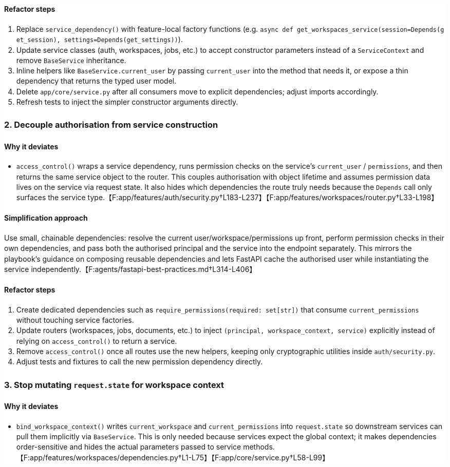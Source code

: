 #### Refactor steps
1. Replace `service_dependency()` with feature-local factory functions (e.g. `async def get_workspaces_service(session=Depends(get_session), settings=Depends(get_settings))`).
2. Update service classes (auth, workspaces, jobs, etc.) to accept constructor parameters instead of a `ServiceContext` and remove
   `BaseService` inheritance.
3. Inline helpers like `BaseService.current_user` by passing `current_user` into the method that needs it, or expose a thin dependency
   that returns the typed user model.
4. Delete `app/core/service.py` after all consumers move to explicit dependencies; adjust imports accordingly.
5. Refresh tests to inject the simpler constructor arguments directly.

### 2. Decouple authorisation from service construction
#### Why it deviates
- `access_control()` wraps a service dependency, runs permission checks on the service’s `current_user` / `permissions`, and then returns
  the same service object to the router. This couples authorisation with object lifetime and assumes permission data lives on the
  service via request state. It also hides which dependencies the route truly needs because the `Depends` call only surfaces the
  service type.【F:app/features/auth/security.py†L183-L237】【F:app/features/workspaces/router.py†L33-L198】

#### Simplification approach
Use small, chainable dependencies: resolve the current user/workspace/permissions up front, perform permission checks in their own
dependencies, and pass both the authorised principal and the service into the endpoint separately. This mirrors the playbook’s guidance
on composing reusable dependencies and lets FastAPI cache the authorised user while instantiating the service independently.【F:agents/fastapi-best-practices.md†L314-L406】

#### Refactor steps
1. Create dedicated dependencies such as `require_permissions(required: set[str])` that consume `current_permissions` without touching
   service factories.
2. Update routers (workspaces, jobs, documents, etc.) to inject `(principal, workspace_context, service)` explicitly instead of relying on
   `access_control()` to return a service.
3. Remove `access_control()` once all routes use the new helpers, keeping only cryptographic utilities inside `auth/security.py`.
4. Adjust tests and fixtures to call the new permission dependency directly.

### 3. Stop mutating `request.state` for workspace context
#### Why it deviates
- `bind_workspace_context()` writes `current_workspace` and `current_permissions` into `request.state` so downstream services can pull
  them implicitly via `BaseService`. This is only needed because services expect the global context; it makes dependencies order-sensitive
  and hides the actual parameters passed to service methods.【F:app/features/workspaces/dependencies.py†L1-L75】【F:app/core/service.py†L58-L99】
